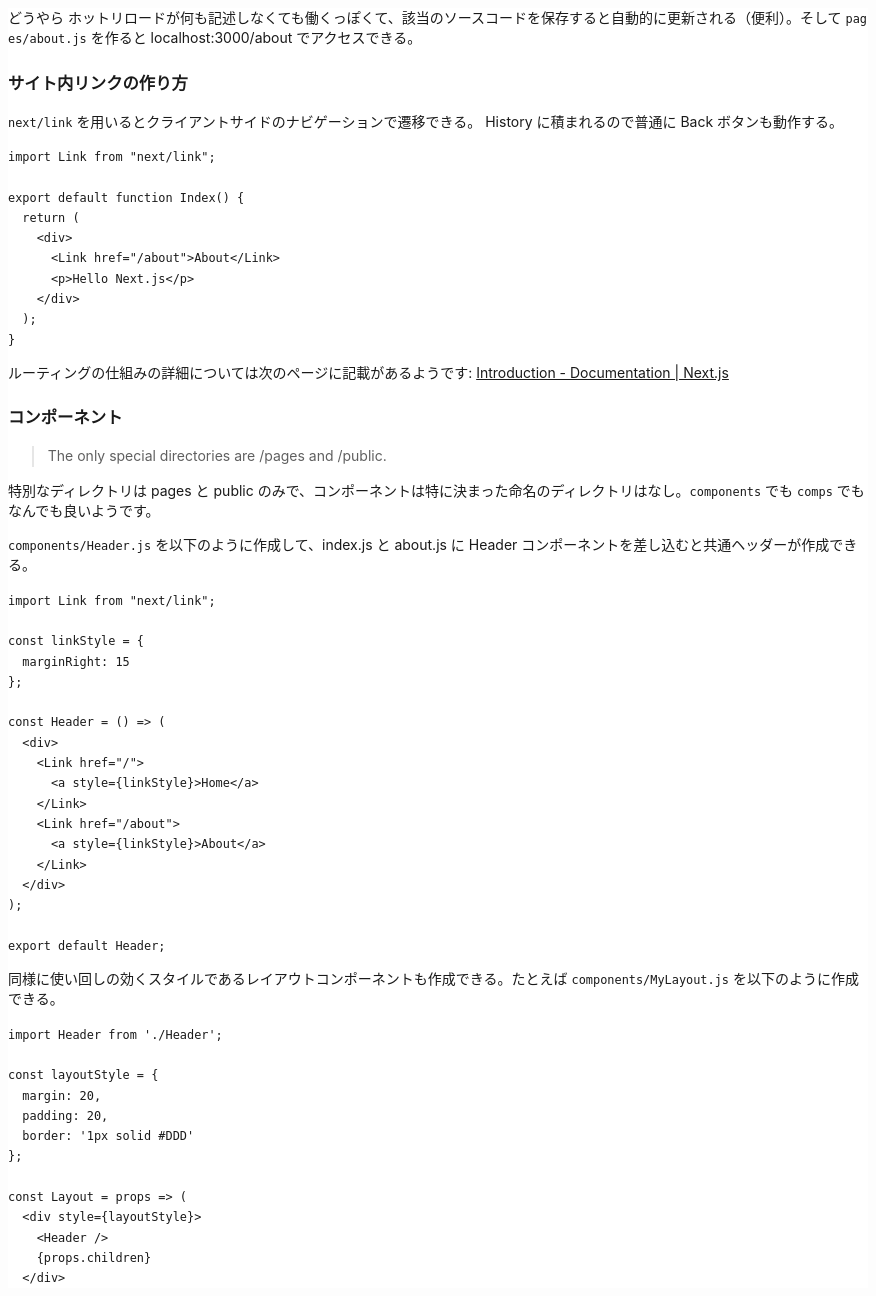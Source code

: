 どうやら ホットリロードが何も記述しなくても働くっぽくて、該当のソースコードを保存すると自動的に更新される（便利）。そして `pages/about.js` を作ると localhost:3000/about でアクセスできる。

### サイト内リンクの作り方

`next/link` を用いるとクライアントサイドのナビゲーションで遷移できる。 History に積まれるので普通に Back ボタンも動作する。

```
import Link from "next/link";

export default function Index() {
  return (
    <div>
      <Link href="/about">About</Link>
      <p>Hello Next.js</p>
    </div>
  );
}
```

ルーティングの仕組みの詳細については次のページに記載があるようです: [Introduction - Documentation | Next.js](https://nextjs.org/docs/routing/introduction)

### コンポーネント

> The only special directories are /pages and /public.

特別なディレクトリは pages と public のみで、コンポーネントは特に決まった命名のディレクトリはなし。`components` でも `comps` でもなんでも良いようです。

`components/Header.js` を以下のように作成して、index.js と about.js に Header コンポーネントを差し込むと共通ヘッダーが作成できる。

```
import Link from "next/link";

const linkStyle = {
  marginRight: 15
};

const Header = () => (
  <div>
    <Link href="/">
      <a style={linkStyle}>Home</a>
    </Link>
    <Link href="/about">
      <a style={linkStyle}>About</a>
    </Link>
  </div>
);

export default Header;
```

同様に使い回しの効くスタイルであるレイアウトコンポーネントも作成できる。たとえば `components/MyLayout.js` を以下のように作成できる。

```
import Header from './Header';

const layoutStyle = {
  margin: 20,
  padding: 20,
  border: '1px solid #DDD'
};

const Layout = props => (
  <div style={layoutStyle}>
    <Header />
    {props.children}
  </div>
```